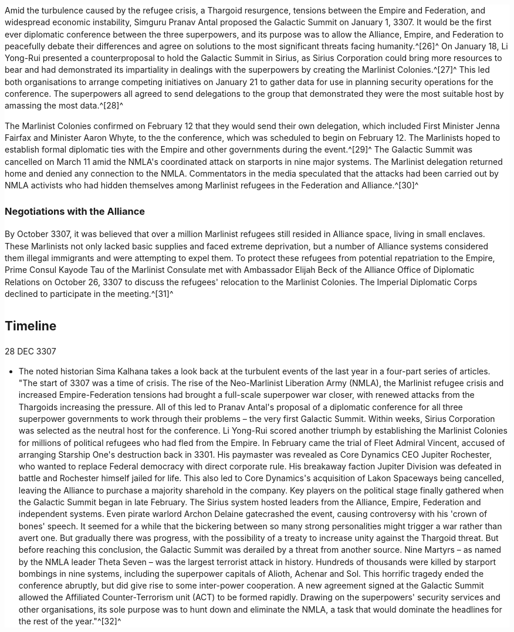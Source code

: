 Amid the turbulence caused by the refugee crisis, a Thargoid resurgence, tensions between the Empire and Federation, and widespread economic instability, Simguru Pranav Antal proposed the Galactic Summit on January 1, 3307. It would be the first ever diplomatic conference between the three superpowers, and its purpose was to allow the Alliance, Empire, and Federation to peacefully debate their differences and agree on solutions to the most significant threats facing humanity.^[26]^ On January 18, Li Yong-Rui presented a counterproposal to hold the Galactic Summit in Sirius, as Sirius Corporation could bring more resources to bear and had demonstrated its impartiality in dealings with the superpowers by creating the Marlinist Colonies.^[27]^ This led both organisations to arrange competing initiatives on January 21 to gather data for use in planning security operations for the conference. The superpowers all agreed to send delegations to the group that demonstrated they were the most suitable host by amassing the most data.^[28]^

The Marlinist Colonies confirmed on February 12 that they would send their own delegation, which included First Minister Jenna Fairfax and Minister Aaron Whyte, to the the conference, which was scheduled to begin on February 12. The Marlinists hoped to establish formal diplomatic ties with the Empire and other governments during the event.^[29]^ The Galactic Summit was cancelled on March 11 amid the NMLA's coordinated attack on starports in nine major systems. The Marlinist delegation returned home and denied any connection to the NMLA. Commentators in the media speculated that the attacks had been carried out by NMLA activists who had hidden themselves among Marlinist refugees in the Federation and Alliance.^[30]^

### Negotiations with the Alliance

By October 3307, it was believed that over a million Marlinist refugees still resided in Alliance space, living in small enclaves. These Marlinists not only lacked basic supplies and faced extreme deprivation, but a number of Alliance systems considered them illegal immigrants and were attempting to expel them. To protect these refugees from potential repatriation to the Empire, Prime Consul Kayode Tau of the Marlinist Consulate met with Ambassador Elijah Beck of the Alliance Office of Diplomatic Relations on October 26, 3307 to discuss the refugees' relocation to the Marlinist Colonies. The Imperial Diplomatic Corps declined to participate in the meeting.^[31]^

## Timeline

28 DEC 3307

- The noted historian Sima Kalhana takes a look back at the turbulent events of the last year in a four-part series of articles.
"The start of 3307 was a time of crisis. The rise of the Neo-Marlinist Liberation Army (NMLA), the Marlinist refugee crisis and increased Empire-Federation tensions had brought a full-scale superpower war closer, with renewed attacks from the Thargoids increasing the pressure. All of this led to Pranav Antal's proposal of a diplomatic conference for all three superpower governments to work through their problems – the very first Galactic Summit. Within weeks, Sirius Corporation was selected as the neutral host for the conference. Li Yong-Rui scored another triumph by establishing the Marlinist Colonies for millions of political refugees who had fled from the Empire. In February came the trial of Fleet Admiral Vincent, accused of arranging Starship One's destruction back in 3301. His paymaster was revealed as Core Dynamics CEO Jupiter Rochester, who wanted to replace Federal democracy with direct corporate rule. His breakaway faction Jupiter Division was defeated in battle and Rochester himself jailed for life. This also led to Core Dynamics's acquisition of Lakon Spaceways being cancelled, leaving the Alliance to purchase a majority sharehold in the company. Key players on the political stage finally gathered when the Galactic Summit began in late February. The Sirius system hosted leaders from the Alliance, Empire, Federation and independent systems. Even pirate warlord Archon Delaine gatecrashed the event, causing controversy with his 'crown of bones' speech. It seemed for a while that the bickering between so many strong personalities might trigger a war rather than avert one. But gradually there was progress, with the possibility of a treaty to increase unity against the Thargoid threat. But before reaching this conclusion, the Galactic Summit was derailed by a threat from another source. Nine Martyrs – as named by the NMLA leader Theta Seven – was the largest terrorist attack in history. Hundreds of thousands were killed by starport bombings in nine systems, including the superpower capitals of Alioth, Achenar and Sol. This horrific tragedy ended the conference abruptly, but did give rise to some inter-power cooperation. A new agreement signed at the Galactic Summit allowed the Affiliated Counter-Terrorism unit (ACT) to be formed rapidly. Drawing on the superpowers' security services and other organisations, its sole purpose was to hunt down and eliminate the NMLA, a task that would dominate the headlines for the rest of the year."^[32]^
